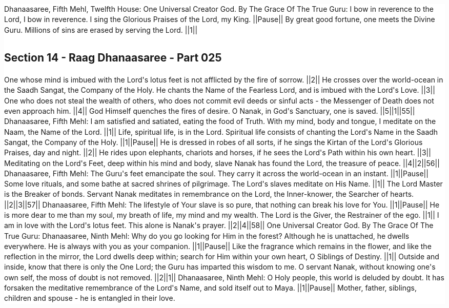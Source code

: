 Dhanaasaree, Fifth Mehl, Twelfth House:
One Universal Creator God. By The Grace Of The True Guru:
I bow in reverence to the Lord, I bow in reverence. I sing the Glorious Praises of the Lord, my King. ||Pause||
By great good fortune, one meets the Divine Guru.
Millions of sins are erased by serving the Lord. ||1||

## Section 14 - Raag Dhanaasaree - Part 025

One whose mind is imbued with the Lord's lotus feet
is not afflicted by the fire of sorrow. ||2||
He crosses over the world-ocean in the Saadh Sangat, the Company of the Holy.
He chants the Name of the Fearless Lord, and is imbued with the Lord's Love. ||3||
One who does not steal the wealth of others, who does not commit evil deeds or sinful acts
\- the Messenger of Death does not even approach him. ||4||
God Himself quenches the fires of desire.
O Nanak, in God's Sanctuary, one is saved. ||5||1||55||
Dhanaasaree, Fifth Mehl:
I am satisfied and satiated, eating the food of Truth.
With my mind, body and tongue, I meditate on the Naam, the Name of the Lord. ||1||
Life, spiritual life, is in the Lord.
Spiritual life consists of chanting the Lord's Name in the Saadh Sangat, the Company of the Holy. ||1||Pause||
He is dressed in robes of all sorts,
if he sings the Kirtan of the Lord's Glorious Praises, day and night. ||2||
He rides upon elephants, chariots and horses,
if he sees the Lord's Path within his own heart. ||3||
Meditating on the Lord's Feet, deep within his mind and body,
slave Nanak has found the Lord, the treasure of peace. ||4||2||56||
Dhanaasaree, Fifth Mehl:
The Guru's feet emancipate the soul.
They carry it across the world-ocean in an instant. ||1||Pause||
Some love rituals, and some bathe at sacred shrines of pilgrimage.
The Lord's slaves meditate on His Name. ||1||
The Lord Master is the Breaker of bonds.
Servant Nanak meditates in remembrance on the Lord, the Inner-knower, the Searcher of hearts. ||2||3||57||
Dhanaasaree, Fifth Mehl:
The lifestyle of Your slave is so pure, that nothing can break his love for You. ||1||Pause||
He is more dear to me than my soul, my breath of life, my mind and my wealth.
The Lord is the Giver, the Restrainer of the ego. ||1||
I am in love with the Lord's lotus feet.
This alone is Nanak's prayer. ||2||4||58||
One Universal Creator God. By The Grace Of The True Guru:
Dhanaasaree, Ninth Mehl:
Why do you go looking for Him in the forest?
Although he is unattached, he dwells everywhere. He is always with you as your companion. ||1||Pause||
Like the fragrance which remains in the flower, and like the reflection in the mirror,
the Lord dwells deep within; search for Him within your own heart, O Siblings of Destiny. ||1||
Outside and inside, know that there is only the One Lord; the Guru has imparted this wisdom to me.
O servant Nanak, without knowing one's own self, the moss of doubt is not removed. ||2||1||
Dhanaasaree, Ninth Mehl:
O Holy people, this world is deluded by doubt.
It has forsaken the meditative remembrance of the Lord's Name, and sold itself out to Maya. ||1||Pause||
Mother, father, siblings, children and spouse - he is entangled in their love.
